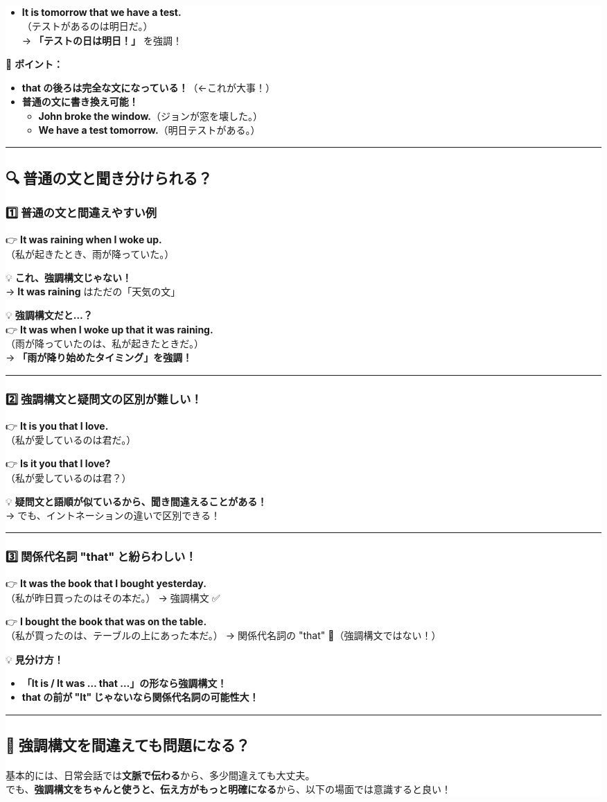 - **It is tomorrow that we have a test.**  
  （テストがあるのは明日だ。）  
  → **「テストの日は明日！」** を強調！  

🎯 **ポイント：**
- **that の後ろは完全な文になっている！**（←これが大事！）  
- **普通の文に書き換え可能！**  
  - **John broke the window.**（ジョンが窓を壊した。）  
  - **We have a test tomorrow.**（明日テストがある。）  

---

## **🔍 普通の文と聞き分けられる？**
### **1️⃣ 普通の文と間違えやすい例**
👉 **It was raining when I woke up.**  
（私が起きたとき、雨が降っていた。）  

💡 **これ、強調構文じゃない！**  
→ **It was raining** はただの「天気の文」  

💡 **強調構文だと…？**  
👉 **It was when I woke up that it was raining.**  
（雨が降っていたのは、私が起きたときだ。）  
→ **「雨が降り始めたタイミング」を強調！**  

---

### **2️⃣ 強調構文と疑問文の区別が難しい！**
👉 **It is you that I love.**  
（私が愛しているのは君だ。）  

👉 **Is it you that I love?**  
（私が愛しているのは君？）  

💡 **疑問文と語順が似ているから、聞き間違えることがある！**  
→ でも、イントネーションの違いで区別できる！  

---

### **3️⃣ 関係代名詞 "that" と紛らわしい！**
👉 **It was the book that I bought yesterday.**  
（私が昨日買ったのはその本だ。） → 強調構文 ✅  

👉 **I bought the book that was on the table.**  
（私が買ったのは、テーブルの上にあった本だ。） → 関係代名詞の "that" 🚫（強調構文ではない！）  

💡 **見分け方！**
- **「It is / It was … that …」の形なら強調構文！**
- **that の前が "It" じゃないなら関係代名詞の可能性大！**

---

## **🎯 強調構文を間違えても問題になる？**
基本的には、日常会話では**文脈で伝わる**から、多少間違えても大丈夫。  
でも、**強調構文をちゃんと使うと、伝え方がもっと明確になる**から、以下の場面では意識すると良い！  
